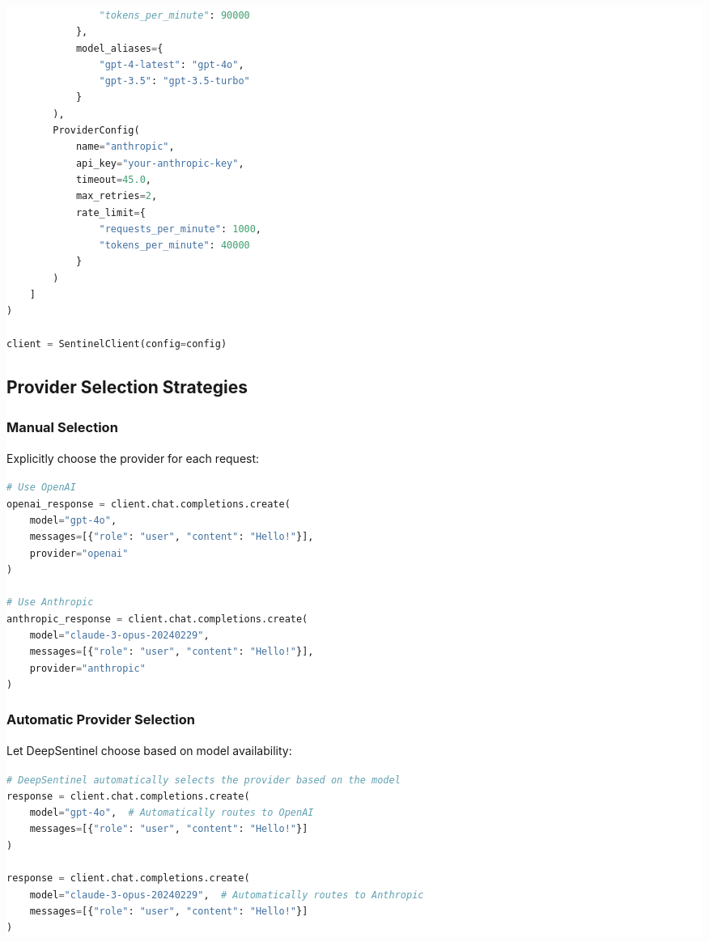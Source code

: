 ```python
                "tokens_per_minute": 90000
            },
            model_aliases={
                "gpt-4-latest": "gpt-4o",
                "gpt-3.5": "gpt-3.5-turbo"
            }
        ),
        ProviderConfig(
            name="anthropic",
            api_key="your-anthropic-key", 
            timeout=45.0,
            max_retries=2,
            rate_limit={
                "requests_per_minute": 1000,
                "tokens_per_minute": 40000
            }
        )
    ]
)

client = SentinelClient(config=config)
```

## Provider Selection Strategies

### Manual Selection
Explicitly choose the provider for each request:

```python
# Use OpenAI
openai_response = client.chat.completions.create(
    model="gpt-4o",
    messages=[{"role": "user", "content": "Hello!"}],
    provider="openai"
)

# Use Anthropic
anthropic_response = client.chat.completions.create(
    model="claude-3-opus-20240229", 
    messages=[{"role": "user", "content": "Hello!"}],
    provider="anthropic"
)
```

### Automatic Provider Selection
Let DeepSentinel choose based on model availability:

```python
# DeepSentinel automatically selects the provider based on the model
response = client.chat.completions.create(
    model="gpt-4o",  # Automatically routes to OpenAI
    messages=[{"role": "user", "content": "Hello!"}]
)

response = client.chat.completions.create(
    model="claude-3-opus-20240229",  # Automatically routes to Anthropic
    messages=[{"role": "user", "content": "Hello!"}]
)
```
